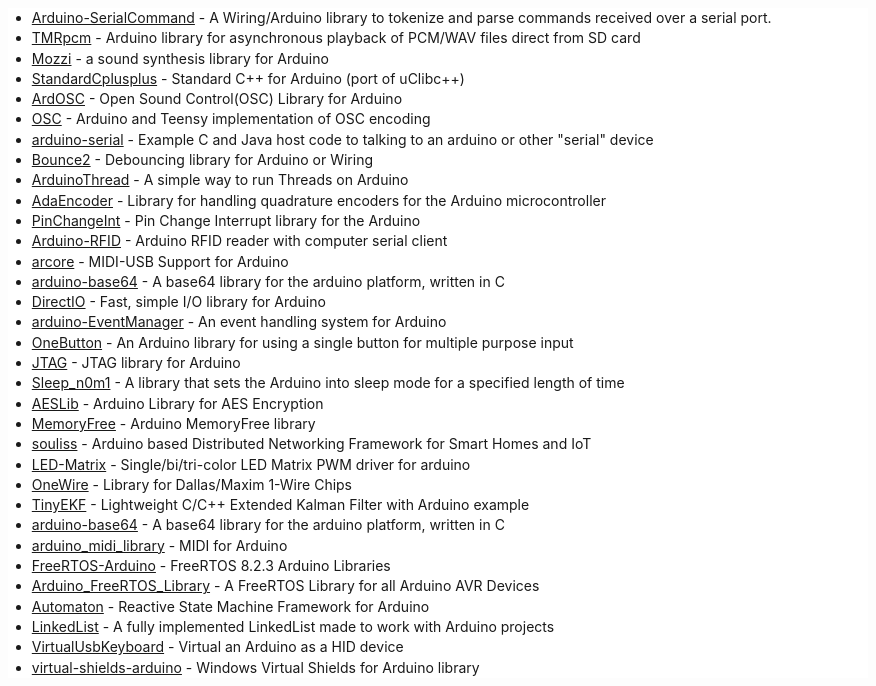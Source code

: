 * [Arduino-SerialCommand](https://github.com/kroimon/Arduino-SerialCommand) - A Wiring/Arduino library to tokenize and parse commands received over a serial port.
* [TMRpcm](https://github.com/TMRh20/TMRpcm) - Arduino library for asynchronous playback of PCM/WAV files direct from SD card
* [Mozzi](https://github.com/sensorium/Mozzi) - a sound synthesis library for Arduino
* [StandardCplusplus](https://github.com/maniacbug/StandardCplusplus) - Standard C++ for Arduino (port of uClibc++) 
* [ArdOSC](https://github.com/recotana/ArdOSC) - Open Sound Control(OSC) Library for Arduino 
* [OSC](https://github.com/CNMAT/OSC) -  Arduino and Teensy implementation of OSC encoding
* [arduino-serial](https://github.com/todbot/arduino-serial) - Example C and Java host code to talking to an arduino or other "serial" device
* [Bounce2](https://github.com/thomasfredericks/Bounce2) - Debouncing library for Arduino or Wiring 
* [ArduinoThread](https://github.com/ivanseidel/ArduinoThread) - A simple way to run Threads on Arduino
* [AdaEncoder](https://github.com/GreyGnome/AdaEncoder) - Library for handling quadrature encoders for the Arduino microcontroller
* [PinChangeInt](https://github.com/GreyGnome/PinChangeInt) - Pin Change Interrupt library for the Arduino
* [Arduino-RFID](https://github.com/mattwilliamson/Arduino-RFID) - Arduino RFID reader with computer serial client
* [arcore](https://github.com/rkistner/arcore) - MIDI-USB Support for Arduino
* [arduino-base64](https://github.com/adamvr/arduino-base64) - A base64 library for the arduino platform, written in C
* [DirectIO](https://github.com/mmarchetti/DirectIO) - Fast, simple I/O library for Arduino 
* [arduino-EventManager](https://github.com/igormiktor/arduino-EventManager) - An event handling system for Arduino
* [OneButton](https://github.com/mathertel/OneButton) - An Arduino library for using a single button for multiple purpose input
* [JTAG](https://github.com/mrjimenez/JTAG) - JTAG library for Arduino
* [Sleep_n0m1](https://github.com/n0m1/Sleep_n0m1) - A library that sets the Arduino into sleep mode for a specified length of time
* [AESLib](https://github.com/DavyLandman/AESLib) - Arduino Library for AES Encryption
* [MemoryFree](https://github.com/maniacbug/MemoryFree) - Arduino MemoryFree library
* [souliss](https://github.com/souliss/souliss) - Arduino based Distributed Networking Framework for Smart Homes and IoT 
* [LED-Matrix](https://github.com/marcmerlin/LED-Matrix) - Single/bi/tri-color LED Matrix PWM driver for arduino
* [OneWire](https://github.com/PaulStoffregen/OneWire) - Library for Dallas/Maxim 1-Wire Chips
* [TinyEKF](https://github.com/simondlevy/TinyEKF) - Lightweight C/C++ Extended Kalman Filter with Arduino example 
* [arduino-base64](https://github.com/adamvr/arduino-base64) - A base64 library for the arduino platform, written in C 
* [arduino_midi_library](https://github.com/FortySevenEffects/arduino_midi_library) - MIDI for Arduino 
* [FreeRTOS-Arduino](https://github.com/greiman/FreeRTOS-Arduino) - FreeRTOS 8.2.3 Arduino Libraries
* [Arduino_FreeRTOS_Library](https://github.com/feilipu/Arduino_FreeRTOS_Library) - A FreeRTOS Library for all Arduino AVR Devices
* [Automaton](https://github.com/tinkerspy/Automaton) - Reactive State Machine Framework for Arduino
* [LinkedList](https://github.com/ivanseidel/LinkedList) - A fully implemented LinkedList made to work with Arduino projects
* [VirtualUsbKeyboard](https://github.com/practicalarduino/VirtualUsbKeyboard) - Virtual an Arduino as a HID device
* [virtual-shields-arduino](https://github.com/ms-iot/virtual-shields-arduino) - Windows Virtual Shields for Arduino library
